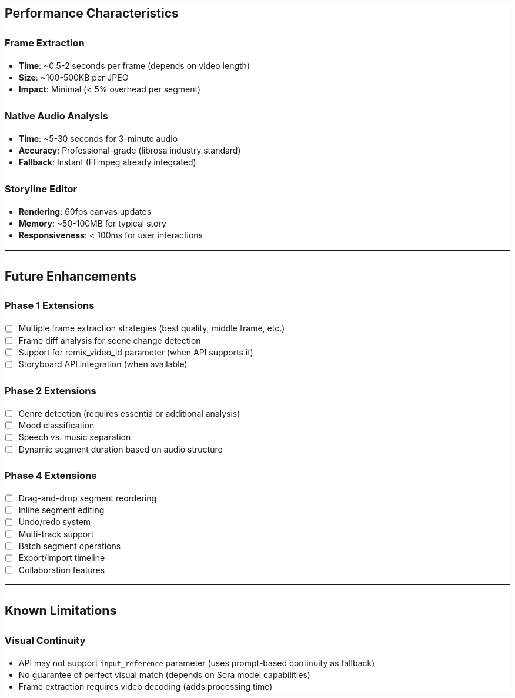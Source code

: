 
## Performance Characteristics

### Frame Extraction
- **Time**: ~0.5-2 seconds per frame (depends on video length)
- **Size**: ~100-500KB per JPEG
- **Impact**: Minimal (< 5% overhead per segment)

### Native Audio Analysis
- **Time**: ~5-30 seconds for 3-minute audio
- **Accuracy**: Professional-grade (librosa industry standard)
- **Fallback**: Instant (FFmpeg already integrated)

### Storyline Editor
- **Rendering**: 60fps canvas updates
- **Memory**: ~50-100MB for typical story
- **Responsiveness**: < 100ms for user interactions

---

## Future Enhancements

### Phase 1 Extensions
- [ ] Multiple frame extraction strategies (best quality, middle frame, etc.)
- [ ] Frame diff analysis for scene change detection
- [ ] Support for remix_video_id parameter (when API supports it)
- [ ] Storyboard API integration (when available)

### Phase 2 Extensions
- [ ] Genre detection (requires essentia or additional analysis)
- [ ] Mood classification
- [ ] Speech vs. music separation
- [ ] Dynamic segment duration based on audio structure

### Phase 4 Extensions
- [ ] Drag-and-drop segment reordering
- [ ] Inline segment editing
- [ ] Undo/redo system
- [ ] Multi-track support
- [ ] Batch segment operations
- [ ] Export/import timeline
- [ ] Collaboration features

---

## Known Limitations

### Visual Continuity
- API may not support `input_reference` parameter (uses prompt-based continuity as fallback)
- No guarantee of perfect visual match (depends on Sora model capabilities)
- Frame extraction requires video decoding (adds processing time)
